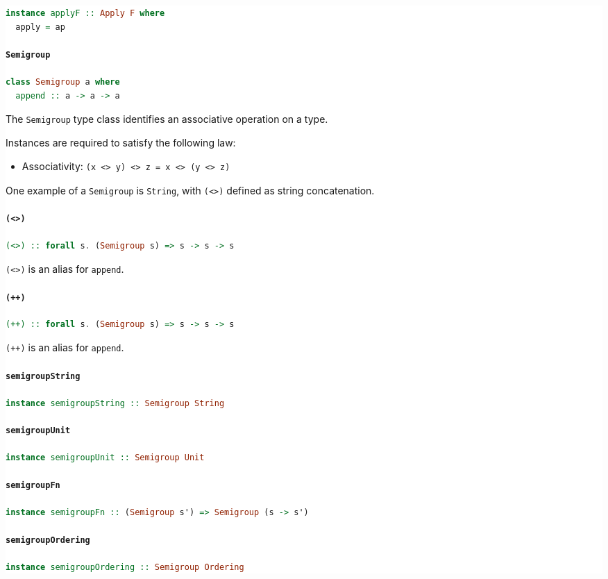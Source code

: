 ```purescript
instance applyF :: Apply F where
  apply = ap
```

#### `Semigroup`

``` purescript
class Semigroup a where
  append :: a -> a -> a
```

The `Semigroup` type class identifies an associative operation on a type.

Instances are required to satisfy the following law:

- Associativity: `(x <> y) <> z = x <> (y <> z)`

One example of a `Semigroup` is `String`, with `(<>)` defined as string
concatenation.

#### `(<>)`

``` purescript
(<>) :: forall s. (Semigroup s) => s -> s -> s
```

`(<>)` is an alias for `append`.

#### `(++)`

``` purescript
(++) :: forall s. (Semigroup s) => s -> s -> s
```

`(++)` is an alias for `append`.

#### `semigroupString`

``` purescript
instance semigroupString :: Semigroup String
```


#### `semigroupUnit`

``` purescript
instance semigroupUnit :: Semigroup Unit
```


#### `semigroupFn`

``` purescript
instance semigroupFn :: (Semigroup s') => Semigroup (s -> s')
```


#### `semigroupOrdering`

``` purescript
instance semigroupOrdering :: Semigroup Ordering
```
